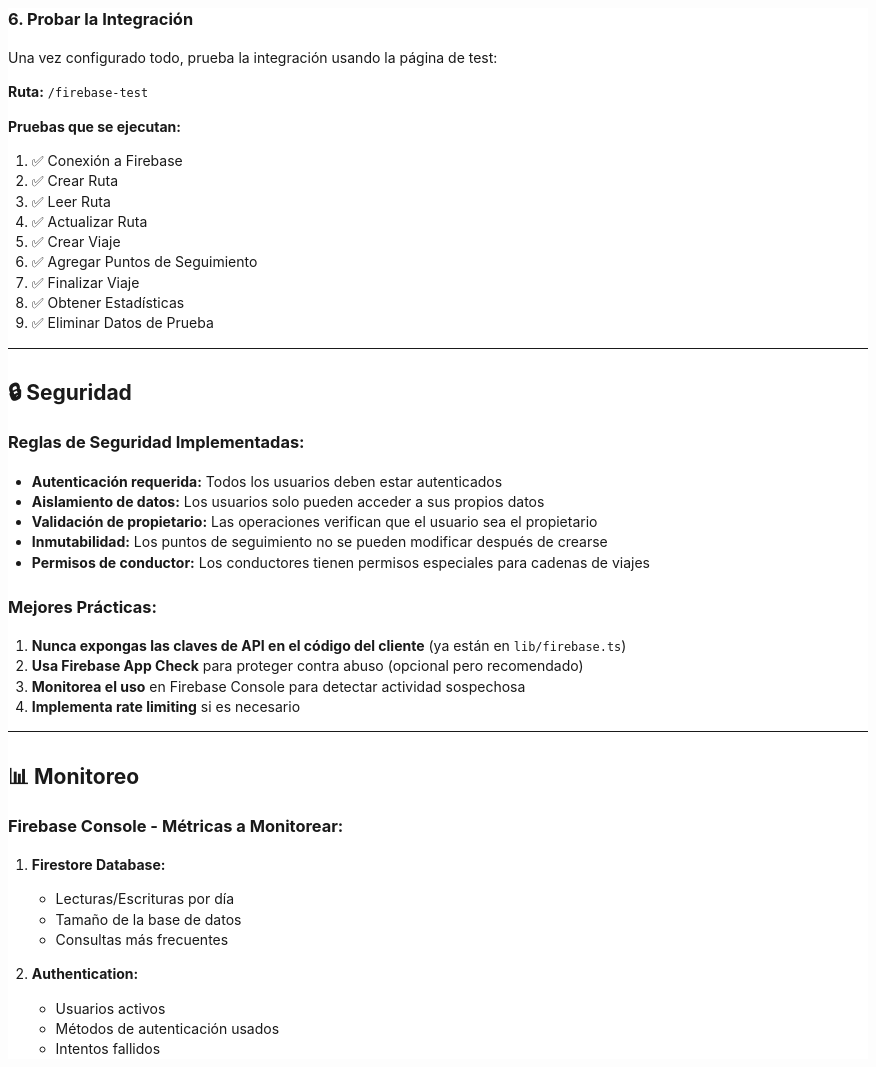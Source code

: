 
### 6. Probar la Integración

Una vez configurado todo, prueba la integración usando la página de test:

**Ruta:** `/firebase-test`

**Pruebas que se ejecutan:**
1. ✅ Conexión a Firebase
2. ✅ Crear Ruta
3. ✅ Leer Ruta
4. ✅ Actualizar Ruta
5. ✅ Crear Viaje
6. ✅ Agregar Puntos de Seguimiento
7. ✅ Finalizar Viaje
8. ✅ Obtener Estadísticas
9. ✅ Eliminar Datos de Prueba

---

## 🔒 Seguridad

### Reglas de Seguridad Implementadas:

- **Autenticación requerida:** Todos los usuarios deben estar autenticados
- **Aislamiento de datos:** Los usuarios solo pueden acceder a sus propios datos
- **Validación de propietario:** Las operaciones verifican que el usuario sea el propietario
- **Inmutabilidad:** Los puntos de seguimiento no se pueden modificar después de crearse
- **Permisos de conductor:** Los conductores tienen permisos especiales para cadenas de viajes

### Mejores Prácticas:

1. **Nunca expongas las claves de API en el código del cliente** (ya están en `lib/firebase.ts`)
2. **Usa Firebase App Check** para proteger contra abuso (opcional pero recomendado)
3. **Monitorea el uso** en Firebase Console para detectar actividad sospechosa
4. **Implementa rate limiting** si es necesario

---

## 📊 Monitoreo

### Firebase Console - Métricas a Monitorear:

1. **Firestore Database:**
   - Lecturas/Escrituras por día
   - Tamaño de la base de datos
   - Consultas más frecuentes

2. **Authentication:**
   - Usuarios activos
   - Métodos de autenticación usados
   - Intentos fallidos
